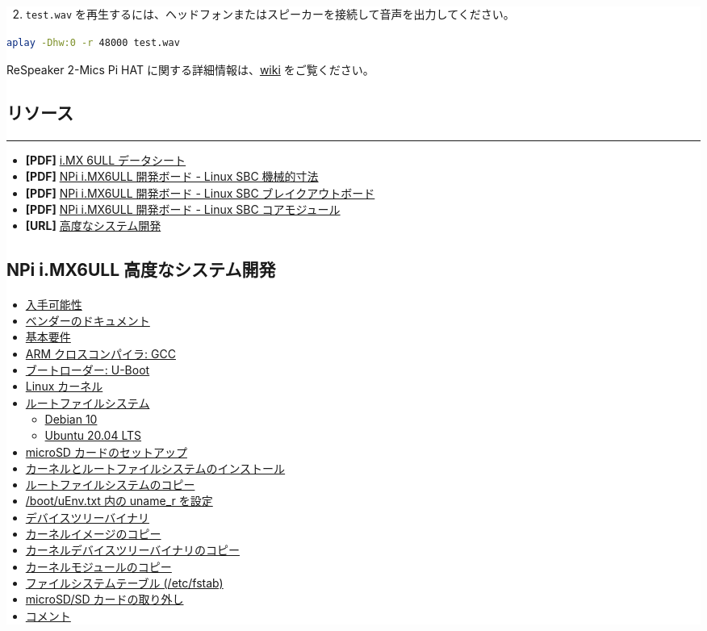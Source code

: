 2. `test.wav` を再生するには、ヘッドフォンまたはスピーカーを接続して音声を出力してください。

```sh
aplay -Dhw:0 -r 48000 test.wav
```

ReSpeaker 2-Mics Pi HAT に関する詳細情報は、[wiki](https://wiki.seeedstudio.com/ja/ReSpeaker_2_Mics_Pi_HAT/) をご覧ください。

## リソース

-----

- **[PDF]** [i.MX 6ULL データシート](https://files.seeedstudio.com/wiki/NPi-i-MX6ULL-Dev-Board/REG/IMX6ULLCEC.pdf)
- **[PDF]** [NPi i.MX6ULL 開発ボード - Linux SBC 機械的寸法](https://files.seeedstudio.com/wiki/NPi-i-MX6ULL-Dev-Board/REG/Mechanical_Dimensions.pdf)
- **[PDF]** [NPi i.MX6ULL 開発ボード - Linux SBC ブレイクアウトボード](https://files.seeedstudio.com/wiki/NPi-i-MX6ULL-Dev-Board/REG/NPi-i.MX6ULL-Breakout-Board-Schematic-V1.0.pdf)
- **[PDF]** [NPi i.MX6ULL 開発ボード - Linux SBC コアモジュール](https://files.seeedstudio.com/wiki/NPi-i-MX6ULL-Dev-Board/REG/NPi-i.MX6ULL-Core-Module-Schematic-V1.0.pdf)
- **[URL]** [高度なシステム開発](https://www.digikey.com/eewiki/display/linuxonarm/NPi+i.MX6ULL)

## NPi i.MX6ULL 高度なシステム開発

- [入手可能性](https://www.digikey.com/eewiki/display/linuxonarm/NPi+i.MX6ULL#NPii.MX6ULL-Availability)
- [ベンダーのドキュメント](https://www.digikey.com/eewiki/display/linuxonarm/NPi+i.MX6ULL#NPii.MX6ULL-VendorDocumentation)
- [基本要件](https://www.digikey.com/eewiki/display/linuxonarm/NPi+i.MX6ULL#NPii.MX6ULL-BasicRequirements)
- [ARM クロスコンパイラ: GCC](https://www.digikey.com/eewiki/display/linuxonarm/NPi+i.MX6ULL#NPii.MX6ULL-ARMCrossCompiler:GCC)
- [ブートローダー: U-Boot](https://www.digikey.com/eewiki/display/linuxonarm/NPi+i.MX6ULL#NPii.MX6ULL-Bootloader:U-Boot)
- [Linux カーネル](https://www.digikey.com/eewiki/display/linuxonarm/NPi+i.MX6ULL#NPii.MX6ULL-LinuxKernel)
- [ルートファイルシステム](https://www.digikey.com/eewiki/display/linuxonarm/NPi+i.MX6ULL#NPii.MX6ULL-RootFileSystem)
  - [Debian 10](https://www.digikey.com/eewiki/display/linuxonarm/NPi+i.MX6ULL#NPii.MX6ULL-Debian10)
  - [Ubuntu 20.04 LTS](https://www.digikey.com/eewiki/display/linuxonarm/NPi+i.MX6ULL#NPii.MX6ULL-Ubuntu20.04LTS)
- [microSD カードのセットアップ](https://www.digikey.com/eewiki/display/linuxonarm/NPi+i.MX6ULL#NPii.MX6ULL-SetupmicroSDcard)
- [カーネルとルートファイルシステムのインストール](https://www.digikey.com/eewiki/display/linuxonarm/NPi+i.MX6ULL#NPii.MX6ULL-InstallKernelandRootFileSystem)
- [ルートファイルシステムのコピー](https://www.digikey.com/eewiki/display/linuxonarm/NPi+i.MX6ULL#NPii.MX6ULL-CopyRootFileSystem)
- [/boot/uEnv.txt 内の uname_r を設定](https://www.digikey.com/eewiki/display/linuxonarm/NPi+i.MX6ULL#NPii.MX6ULL-Setuname_rin/boot/uEnv.txt)
- [デバイスツリーバイナリ](https://www.digikey.com/eewiki/display/linuxonarm/NPi+i.MX6ULL#NPii.MX6ULL-DeviceTreeBinary)
- [カーネルイメージのコピー](https://www.digikey.com/eewiki/display/linuxonarm/NPi+i.MX6ULL#NPii.MX6ULL-CopyKernelImage)
- [カーネルデバイスツリーバイナリのコピー](https://www.digikey.com/eewiki/display/linuxonarm/NPi+i.MX6ULL#NPii.MX6ULL-CopyKernelDeviceTreeBinaries)
- [カーネルモジュールのコピー](https://www.digikey.com/eewiki/display/linuxonarm/NPi+i.MX6ULL#NPii.MX6ULL-CopyKernelModules)
- [ファイルシステムテーブル (/etc/fstab)](https://www.digikey.com/eewiki/display/linuxonarm/NPi+i.MX6ULL#NPii.MX6ULL-FileSystemsTable(/etc/fstab))
- [microSD/SD カードの取り外し](https://www.digikey.com/eewiki/display/linuxonarm/NPi+i.MX6ULL#NPii.MX6ULL-RemovemicroSD/SDcard)
- [コメント](https://www.digikey.com/eewiki/display/linuxonarm/NPi+i.MX6ULL#NPii.MX6ULL-Comments)
